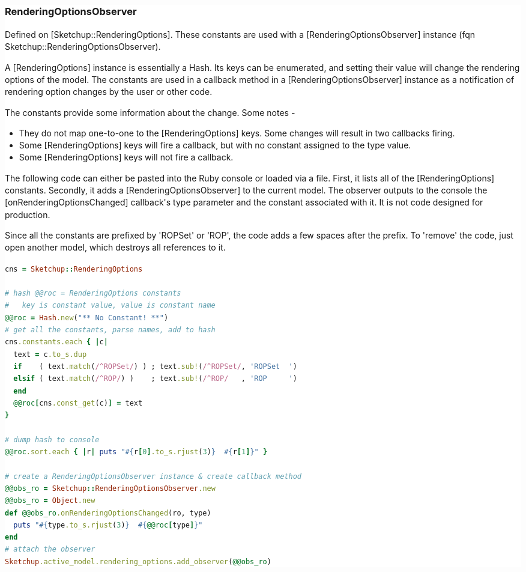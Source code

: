 ### RenderingOptionsObserver

Defined on [Sketchup::RenderingOptions].  These constants are used with a
[RenderingOptionsObserver] instance (fqn Sketchup::RenderingOptionsObserver).
 
A [RenderingOptions] instance is essentially a Hash.  Its keys can be
enumerated, and setting their value will change the rendering options of the model.
The constants are used in a callback method in a [RenderingOptionsObserver]
instance as a notification of rendering option changes by the user or other code.

The constants provide some information about the change.  Some notes -
* They do not map one-to-one to the [RenderingOptions] keys.  Some changes
  will result in two callbacks firing.
* Some [RenderingOptions] keys will fire a callback, but with no constant
  assigned to the type value.
* Some [RenderingOptions] keys will not fire a callback.

The following code can either be pasted into the Ruby console or loaded via a file.
First, it lists all of the [RenderingOptions] constants.
Secondly, it adds a [RenderingOptionsObserver] to the current model.  The observer
outputs to the console the [onRenderingOptionsChanged] callback's type
parameter and the constant associated with it.  It is not code designed for production.

Since all the constants are prefixed by 'ROPSet' or 'ROP', the code adds a few
spaces after the prefix. To 'remove' the code, just open another model, which
destroys all references to it.

```ruby
cns = Sketchup::RenderingOptions

# hash @@roc = RenderingOptions constants
#   key is constant value, value is constant name
@@roc = Hash.new("** No Constant! **")
# get all the constants, parse names, add to hash
cns.constants.each { |c|
  text = c.to_s.dup
  if    ( text.match(/^ROPSet/) ) ; text.sub!(/^ROPSet/, 'ROPSet  ')
  elsif ( text.match(/^ROP/) )    ; text.sub!(/^ROP/   , 'ROP     ')
  end
  @@roc[cns.const_get(c)] = text
}

# dump hash to console
@@roc.sort.each { |r| puts "#{r[0].to_s.rjust(3)}  #{r[1]}" }

# create a RenderingOptionsObserver instance & create callback method
@@obs_ro = Sketchup::RenderingOptionsObserver.new
@@obs_ro = Object.new
def @@obs_ro.onRenderingOptionsChanged(ro, type)
  puts "#{type.to_s.rjust(3)}  #{@@roc[type]}"
end
# attach the observer
Sketchup.active_model.rendering_options.add_observer(@@obs_ro)
```


[Layer#page_behavior]: http://www.sketchup.com/intl/en/developer/docs/ourdoc/layer#page_behavior